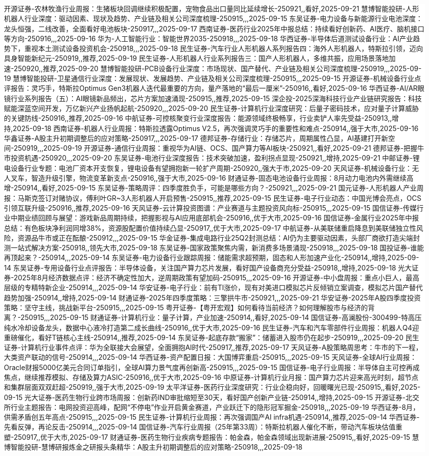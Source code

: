 开源证券-农林牧渔行业周报：生猪板块回调继续积极配置，宠物食品出口量同比延续增长-250921,,看好,2025-09-21
慧博智能投研-人形机器人行业深度：驱动因素、现状及趋势、产业链及相关公司深度梳理-250915,,,2025-09-15
东吴证券-电力设备与新能源行业电池深度：龙头恒强，二线改善，全面看好电池板块-250917,,,2025-09-17
西南证券-医药行业2025年中报总结：持续看好创新药、AI医疗、脑机接口等方向-250916,,,2025-09-16
华为-人工智能行业：智能世界2035-250918,,,2025-09-18
华西证券-半导体后道测试设备行业：AI产业趋势下，重视本土测试设备投资机会-250918,,,2025-09-18
民生证券-汽车行业人形机器人系列报告四：海外人形机器人，特斯拉引领，迈向具身智能新纪元-250919,,推荐,2025-09-19
民生证券-人形机器人行业系列报告三：国产人形机器人，多维共振，应用场景落地加速-250920,,推荐,2025-09-20
慧博智能投研-PCB设备行业深度：市场现状、国产替代、产业链及相关公司深度梳理-250919,,,2025-09-19
慧博智能投研-卫星通信行业深度：发展现状、发展趋势、产业链及相关公司深度梳理-250915,,,2025-09-15
开源证券-机械设备行业点评报告：灵巧手，特斯拉Optimus Gen3机器人迭代最重要的方向，量产落地的“最后一厘米”-250916,,看好,2025-09-16
华西证券-AI/AR眼镜行业系列报告（五）：AI眼镜新品频出，芯片方案加速涌现-250915,,推荐,2025-09-15
深企投-2025深海科技行业产业链研究报告：科技赋能深蓝空间开发，万亿新兴产业扬帆起航-250920,,,2025-09-20
民生证券-计算机行业深度研究：后量子密码技术，应对量子计算威胁的关键防线-250916,,推荐,2025-09-16
中航证券-可控核聚变行业深度报告：能源领域终极畅享，行业卖铲人率先受益-250913,,增持,2025-09-18
西南证券-机器人行业周报：特斯拉透露Optimus V2.5，再次强调灵巧手的重要性和难点-250914,,强于大市,2025-09-16
华鑫证券-A股主升初期调整后的应对策略-250917,,,2025-09-17
德邦证券-存储行业：存储芯片，周期属性凸显，AI基建打开新空间-250919,,,2025-09-19
开源证券-通信行业周报：重视华为AI链、OCS、国产算力等AI板块-250921,,看好,2025-09-21
德邦证券-把握牛市投资机遇-250920,,,2025-09-20
东吴证券-电池行业深度报告：技术突破加速，盈利拐点显现-250921,,增持,2025-09-21
中邮证券-锂电设备行业专题：电池厂资本开支恢复，锂电设备有望拥抱新一轮扩产周期-250920,,强大于市,2025-09-20
天风证券-机械设备行业：无人叉车，智造升级引擎，物流变革新支点-250916,,强于大市,2025-09-16
财通证券-固态电池设备行业周报：8月动力电池内外需继续高增-250914,,看好,2025-09-15
东吴证券-策略周评：四季度胜负手，可能是哪些方向？-250921,,,2025-09-21
国元证券-人形机器人产业周报：马斯克签订对赌协议，傅利叶GR~3人形机器人开启预售-250915,,推荐,2025-09-15
民生证券-电子行业动态：中国光博会亮点，OCS引领互联升级-250916,,推荐,2025-09-16
天风证券-云计算投资图谱：产业赛道与主题投资风向标-250915,,,2025-09-15
国信证券-传媒行业中期业绩回顾与展望：游戏新品周期持续，把握影视与AI应用底部机会-250916,,优于大市,2025-09-16
国信证券-金属行业2025年中报总结：有色板块净利润同增38%，资源股配置价值持续凸显-250917,,优于大市,2025-09-17
中航证券-从美联储重启降息到美联储独立性风险，资源品牛市或正在酝酿-250912,,,2025-09-15
华金证券-集成电路行业25Q2封测总结：AI仍为主要驱动因素，头部厂商欲打造尖端封测一站式解决方案-250918,,领先大市,2025-09-18
东吴证券-国家政策聚焦内需，新消费多场景涌现-250918,,,2025-09-18
国投证券-谁能再顶起来？-250914,,,2025-09-14
东吴证券-电力设备行业跟踪周报：储能需求超预期，固态和人形加速产业化-250914,,增持,2025-09-14
东吴证券-专用设备行业点评报告：半导体设备，关注国产算力芯片发展，看好国产设备商充分受益-250918,,增持,2025-09-18
光大证券-2025年8月经济数据点评：经济不确定性加大，逆周期政策有望加码-250915,,,2025-09-16
开源证券-中小盘周报：重点小巨人，最高层级的专精特新企业-250914,,,2025-09-14
华安证券-电子行业：前有TI涨价，现有对美进口模拟芯片反倾销立案调查，模拟芯片国产替代趋势加强-250914,,增持,2025-09-14
财通证券-2025年四季度策略：三擎拱牛市-250921,,,2025-09-21
华安证券-2025年A股四季度投资策略：坚守主线，挑战新平台-250915,,,2025-09-15
粤开证券-【粤开宏观】如何看待当前经济？如何理解股市与经济的背离？-250915,,,2025-09-15
财通证券-计算机行业：量子计算，产业加速-250914,,看好,2025-09-14
国信证券-高澜股份-300499-特高压纯水冷却设备龙头，数据中心液冷打造第二成长曲线-250916,,优于大市,2025-09-16
民生证券-汽车和汽车零部件行业周报：机器人Q4迎重磅催化，看好T链核心主线-250914,,推荐,2025-09-14
东吴证券-起底存款“搬家”：储蓄进入股市仍在起步-250919,,,2025-09-20
民生证券-计算机行业事件点评：华为全联接大会展望，全面拥抱AI时代-250917,,推荐,2025-09-17
天风证券-A股策略周思考：牛市的下一程，大类资产联动的信号-250914,,,2025-09-14
华西证券-资产配置日报：大国博弈重启-250915,,,2025-09-15
天风证券-全球AI行业周报：Oracle财报5000亿美元合同订单指引，全球AI算力景气度再创新高-250915,,,2025-09-15
国信证券-电子行业周报：半导体自主可控再成焦点，继续推荐模拟、存储及算力ASIC-250916,,优于大市,2025-09-16
中原证券-计算机行业月报：国产算力芯片迎来高光时刻，超节点和集群层面双双赶超-250919,,强于大市,2025-09-19
太平洋证券-医药行业深度研究：行业企稳向好，回暖曙光已现-250915,,看好,2025-09-15
光大证券-医药生物行业跨市场周报：创新药IND审批缩短至30天，看好国产创新产业链-250914,,增持,2025-09-15
开源证券-北交所行业主题报告：电网投资迎高峰，配网“不停电”作业开启黄金赛道，产业跃迁下的隐形冠军掘金-250918,,,2025-09-19
华西证券-8月，供需矛盾创五年高点-250915,,,2025-09-15
民生证券-计算机行业周报：再次强调国产AI infra机遇-250914,,推荐,2025-09-14
华西证券-先看反弹，再论反击-250914,,,2025-09-14
国信证券-汽车行业周报（25年第33周）：特斯拉机器人催化不断，带动汽车板块估值重塑-250917,,优于大市,2025-09-17
财通证券-医药生物行业疾病专题报告：帕金森，帕金森领域出现新进展-250915,,看好,2025-09-15
慧博智能投研-慧博研报炼金之研报头条精华：A股主升初期调整后的应对策略-250918,,,2025-09-18
